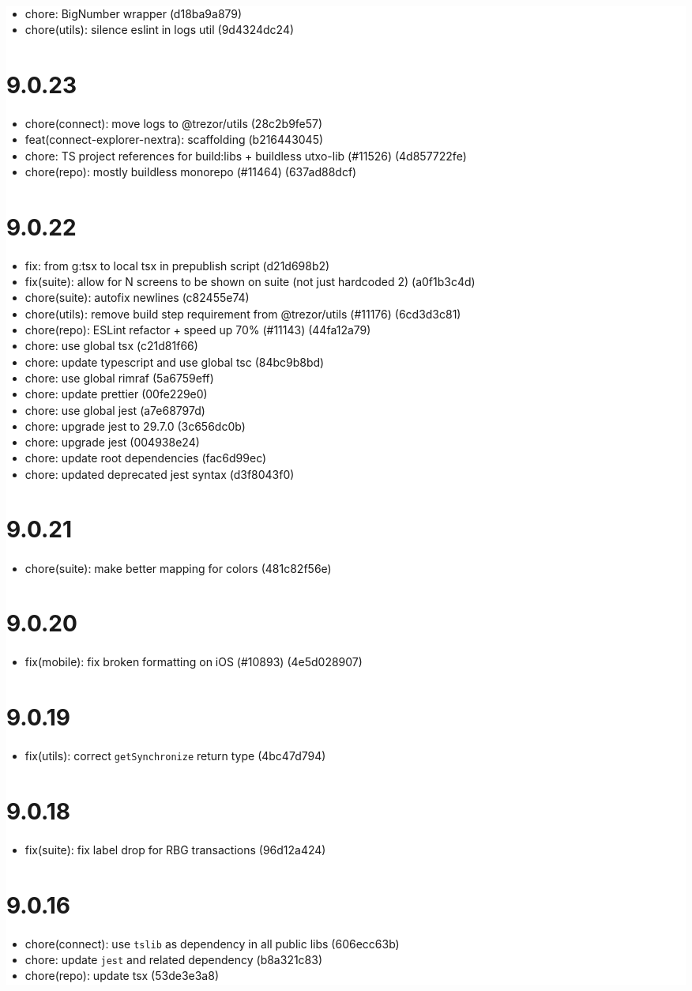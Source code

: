 - chore: BigNumber wrapper (d18ba9a879)
- chore(utils): silence eslint in logs util (9d4324dc24)

# 9.0.23

- chore(connect): move logs to @trezor/utils (28c2b9fe57)
- feat(connect-explorer-nextra): scaffolding (b216443045)
- chore: TS project references for build:libs + buildless utxo-lib (#11526) (4d857722fe)
- chore(repo): mostly buildless monorepo (#11464) (637ad88dcf)

# 9.0.22

- fix: from g:tsx to local tsx in prepublish script (d21d698b2)
- fix(suite): allow for N screens to be shown on suite (not just hardcoded 2) (a0f1b3c4d)
- chore(suite): autofix newlines (c82455e74)
- chore(utils): remove build step requirement from @trezor/utils (#11176) (6cd3d3c81)
- chore(repo): ESLint refactor + speed up 70% (#11143) (44fa12a79)
- chore: use global tsx (c21d81f66)
- chore: update typescript and use global tsc (84bc9b8bd)
- chore: use global rimraf (5a6759eff)
- chore: update prettier (00fe229e0)
- chore: use global jest (a7e68797d)
- chore: upgrade jest to 29.7.0 (3c656dc0b)
- chore: upgrade jest (004938e24)
- chore: update root dependencies (fac6d99ec)
- chore: updated deprecated jest syntax (d3f8043f0)

# 9.0.21

- chore(suite): make better mapping for colors (481c82f56e)

# 9.0.20

- fix(mobile): fix broken formatting on iOS (#10893) (4e5d028907)

# 9.0.19

- fix(utils): correct `getSynchronize` return type (4bc47d794)

# 9.0.18

- fix(suite): fix label drop for RBG transactions (96d12a424)

# 9.0.16

- chore(connect): use `tslib` as dependency in all public libs (606ecc63b)
- chore: update `jest` and related dependency (b8a321c83)
- chore(repo): update tsx (53de3e3a8)
